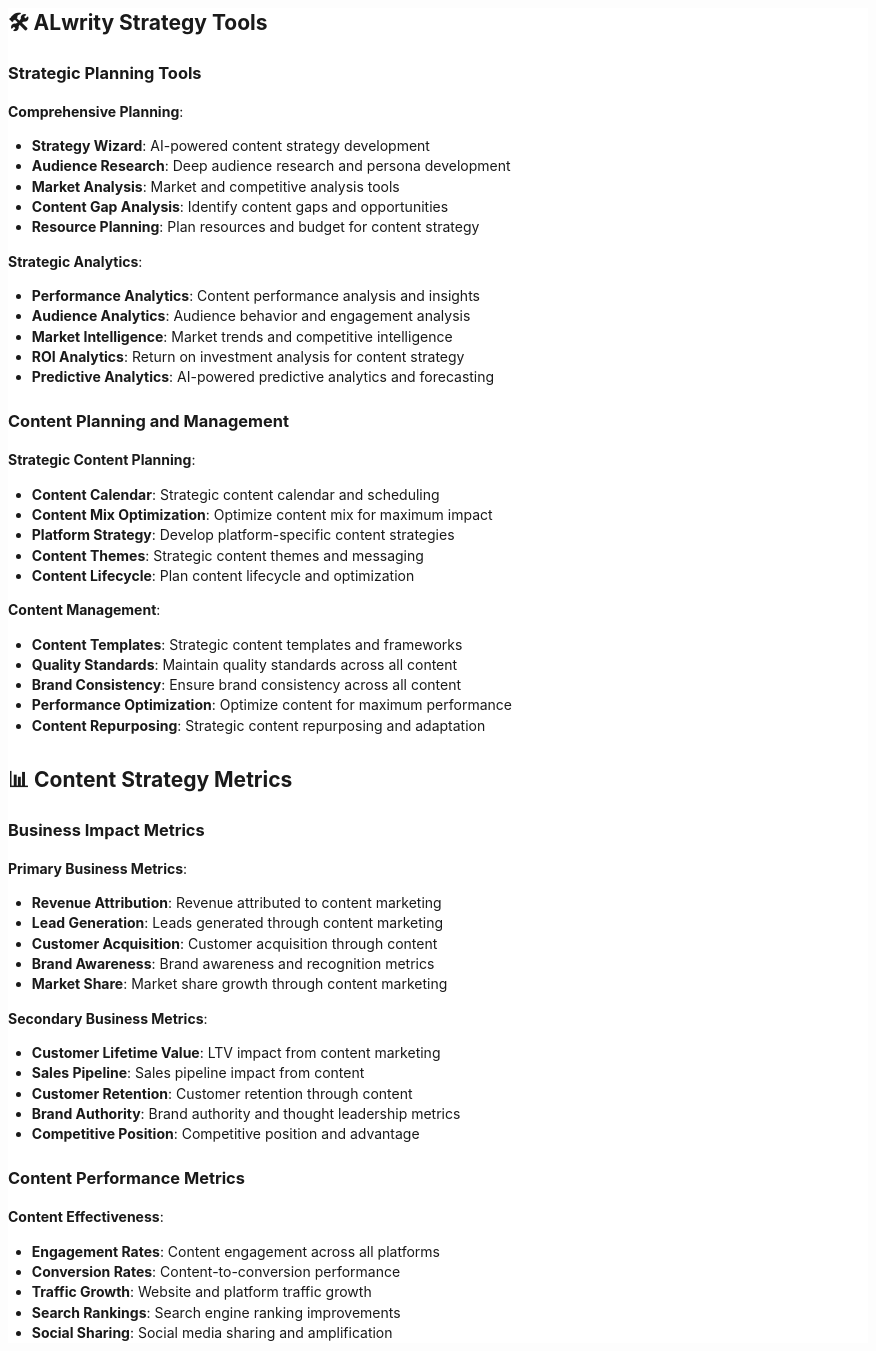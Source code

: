 ## 🛠️ ALwrity Strategy Tools

### Strategic Planning Tools
**Comprehensive Planning**:
- **Strategy Wizard**: AI-powered content strategy development
- **Audience Research**: Deep audience research and persona development
- **Market Analysis**: Market and competitive analysis tools
- **Content Gap Analysis**: Identify content gaps and opportunities
- **Resource Planning**: Plan resources and budget for content strategy

**Strategic Analytics**:
- **Performance Analytics**: Content performance analysis and insights
- **Audience Analytics**: Audience behavior and engagement analysis
- **Market Intelligence**: Market trends and competitive intelligence
- **ROI Analytics**: Return on investment analysis for content strategy
- **Predictive Analytics**: AI-powered predictive analytics and forecasting

### Content Planning and Management
**Strategic Content Planning**:
- **Content Calendar**: Strategic content calendar and scheduling
- **Content Mix Optimization**: Optimize content mix for maximum impact
- **Platform Strategy**: Develop platform-specific content strategies
- **Content Themes**: Strategic content themes and messaging
- **Content Lifecycle**: Plan content lifecycle and optimization

**Content Management**:
- **Content Templates**: Strategic content templates and frameworks
- **Quality Standards**: Maintain quality standards across all content
- **Brand Consistency**: Ensure brand consistency across all content
- **Performance Optimization**: Optimize content for maximum performance
- **Content Repurposing**: Strategic content repurposing and adaptation

## 📊 Content Strategy Metrics

### Business Impact Metrics
**Primary Business Metrics**:
- **Revenue Attribution**: Revenue attributed to content marketing
- **Lead Generation**: Leads generated through content marketing
- **Customer Acquisition**: Customer acquisition through content
- **Brand Awareness**: Brand awareness and recognition metrics
- **Market Share**: Market share growth through content marketing

**Secondary Business Metrics**:
- **Customer Lifetime Value**: LTV impact from content marketing
- **Sales Pipeline**: Sales pipeline impact from content
- **Customer Retention**: Customer retention through content
- **Brand Authority**: Brand authority and thought leadership metrics
- **Competitive Position**: Competitive position and advantage

### Content Performance Metrics
**Content Effectiveness**:
- **Engagement Rates**: Content engagement across all platforms
- **Conversion Rates**: Content-to-conversion performance
- **Traffic Growth**: Website and platform traffic growth
- **Search Rankings**: Search engine ranking improvements
- **Social Sharing**: Social media sharing and amplification
